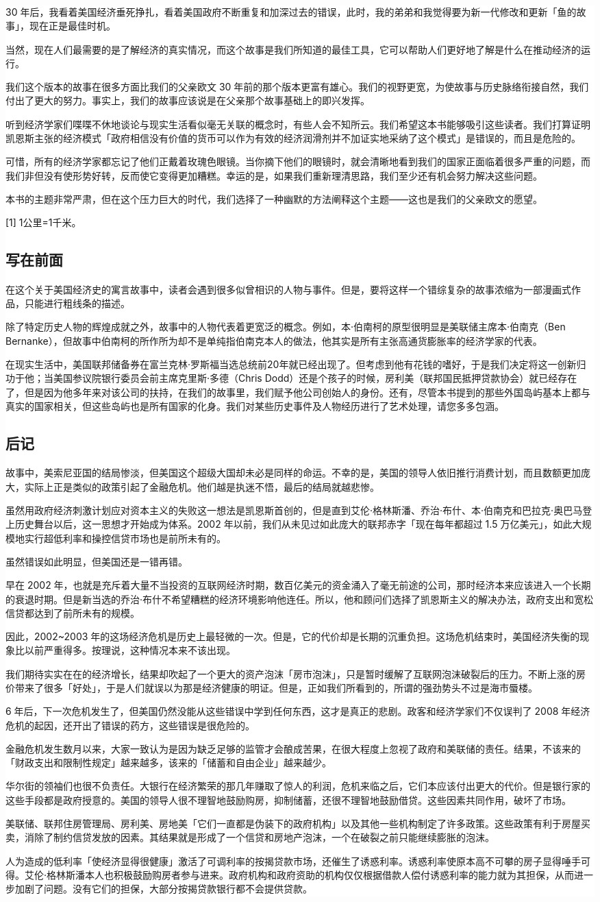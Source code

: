 30 年后，我看着美国经济垂死挣扎，看着美国政府不断重复和加深过去的错误，此时，我的弟弟和我觉得要为新一代修改和更新「鱼的故事」，现在正是最佳时机。

当然，现在人们最需要的是了解经济的真实情况，而这个故事是我们所知道的最佳工具，它可以帮助人们更好地了解是什么在推动经济的运行。

我们这个版本的故事在很多方面比我们的父亲欧文 30 年前的那个版本更富有雄心。我们的视野更宽，为使故事与历史脉络衔接自然，我们付出了更大的努力。事实上，我们的故事应该说是在父亲那个故事基础上的即兴发挥。

听到经济学家们喋喋不休地谈论与现实生活看似毫无关联的概念时，有些人会不知所云。我们希望这本书能够吸引这些读者。我们打算证明凯恩斯主张的经济模式「政府相信没有价值的货币可以作为有效的经济润滑剂并不加证实地采纳了这个模式」是错误的，而且是危险的。

可惜，所有的经济学家都忘记了他们正戴着玫瑰色眼镜。当你摘下他们的眼镜时，就会清晰地看到我们的国家正面临着很多严重的问题，而我们非但没有使形势好转，反而使它变得更加糟糕。幸运的是，如果我们重新理清思路，我们至少还有机会努力解决这些问题。

本书的主题非常严肃，但在这个压力巨大的时代，我们选择了一种幽默的方法阐释这个主题——这也是我们的父亲欧文的愿望。

[1] 1公里=1千米。

## 写在前面

在这个关于美国经济史的寓言故事中，读者会遇到很多似曾相识的人物与事件。但是，要将这样一个错综复杂的故事浓缩为一部漫画式作品，只能进行粗线条的描述。

除了特定历史人物的辉煌成就之外，故事中的人物代表着更宽泛的概念。例如，本·伯南柯的原型很明显是美联储主席本·伯南克（Ben Bernanke），但故事中伯南柯的所作所为却不是单纯指伯南克本人的做法，他其实是所有主张高通货膨胀率的经济学家的代表。

在现实生活中，美国联邦储备券在富兰克林·罗斯福当选总统前20年就已经出现了。但考虑到他有花钱的嗜好，于是我们决定将这一创新归功于他；当美国参议院银行委员会前主席克里斯·多德（Chris Dodd）还是个孩子的时候，房利美（联邦国民抵押贷款协会）就已经存在了，但是因为他多年来对该公司的扶持，在我们的故事里，我们赋予他公司创始人的身份。还有，尽管本书提到的那些外国岛屿基本上都与真实的国家相关，但这些岛屿也是所有国家的化身。我们对某些历史事件及人物经历进行了艺术处理，请您多多包涵。

## 后记

故事中，美索尼亚国的结局惨淡，但美国这个超级大国却未必是同样的命运。不幸的是，美国的领导人依旧推行消费计划，而且数额更加庞大，实际上正是类似的政策引起了金融危机。他们越是执迷不悟，最后的结局就越悲惨。

虽然用政府经济刺激计划应对资本主义的失败这一想法是凯恩斯首创的，但是直到艾伦·格林斯潘、乔治·布什、本·伯南克和巴拉克·奥巴马登上历史舞台以后，这一思想才开始成为体系。2002 年以前，我们从未见过如此庞大的联邦赤字「现在每年都超过 1.5 万亿美元」，如此大规模地实行超低利率和操控信贷市场也是前所未有的。

虽然错误如此明显，但美国还是一错再错。

早在 2002 年，也就是充斥着大量不当投资的互联网经济时期，数百亿美元的资金涌入了毫无前途的公司，那时经济本来应该进入一个长期的衰退时期。但是新当选的乔治·布什不希望糟糕的经济环境影响他连任。所以，他和顾问们选择了凯恩斯主义的解决办法，政府支出和宽松信贷都达到了前所未有的规模。

因此，2002~2003 年的这场经济危机是历史上最轻微的一次。但是，它的代价却是长期的沉重负担。这场危机结束时，美国经济失衡的现象比以前严重得多。按理说，这种情况本来不该出现。

我们期待实实在在的经济增长，结果却吹起了一个更大的资产泡沫「房市泡沫」，只是暂时缓解了互联网泡沫破裂后的压力。不断上涨的房价带来了很多「好处」，于是人们就误以为那是经济健康的明证。但是，正如我们所看到的，所谓的强劲势头不过是海市蜃楼。

6 年后，下一次危机发生了，但美国仍然没能从这些错误中学到任何东西，这才是真正的悲剧。政客和经济学家们不仅误判了 2008 年经济危机的起因，还开出了错误的药方，这些错误是很危险的。

金融危机发生数月以来，大家一致认为是因为缺乏足够的监管才会酿成苦果，在很大程度上忽视了政府和美联储的责任。结果，不该来的「财政支出和限制性规定」越来越多，该来的「储蓄和自由企业」越来越少。

华尔街的领袖们也很不负责任。大银行在经济繁荣的那几年赚取了惊人的利润，危机来临之后，它们本应该付出更大的代价。但是银行家的这些手段都是政府授意的。美国的领导人很不理智地鼓励购房，抑制储蓄，还很不理智地鼓励借贷。这些因素共同作用，破坏了市场。

美联储、联邦住房管理局、房利美、房地美「它们一直都是伪装下的政府机构」以及其他一些机构制定了许多政策。这些政策有利于房屋买卖，消除了制约信贷发放的因素。其结果就是形成了一个信贷和房地产泡沫，一个在破裂之前只能继续膨胀的泡沫。

人为造成的低利率「使经济显得很健康」激活了可调利率的按揭贷款市场，还催生了诱惑利率。诱惑利率使原本高不可攀的房子显得唾手可得。艾伦·格林斯潘本人也积极鼓励购房者参与进来。政府机构和政府资助的机构仅仅根据借款人偿付诱惑利率的能力就为其担保，从而进一步加剧了问题。没有它们的担保，大部分按揭贷款银行都不会提供贷款。
